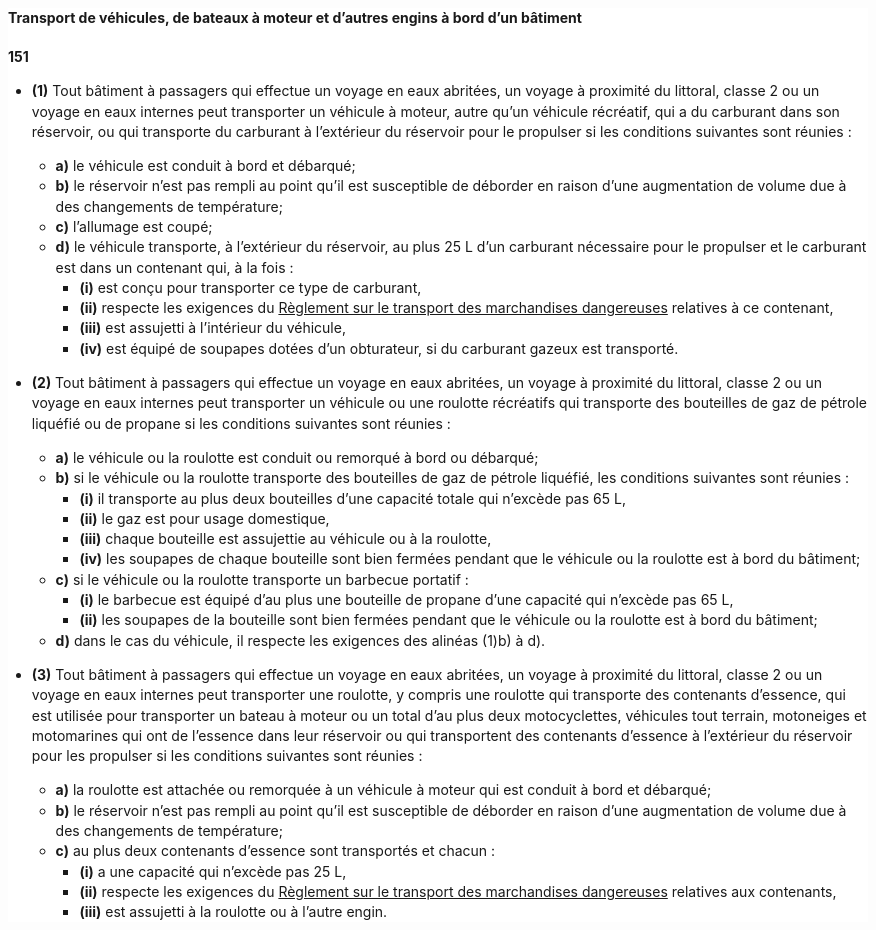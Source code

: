 

#### Transport de véhicules, de bateaux à moteur et d’autres engins à bord d’un bâtiment


**151** 

- **(1)** Tout bâtiment à passagers qui effectue un voyage en eaux abritées, un voyage à proximité du littoral, classe 2 ou un voyage en eaux internes peut transporter un véhicule à moteur, autre qu’un véhicule récréatif, qui a du carburant dans son réservoir, ou qui transporte du carburant à l’extérieur du réservoir pour le propulser si les conditions suivantes sont réunies :
	- **a)** le véhicule est conduit à bord et débarqué;
	- **b)** le réservoir n’est pas rempli au point qu’il est susceptible de déborder en raison d’une augmentation de volume due à des changements de température;
	- **c)** l’allumage est coupé;
	- **d)** le véhicule transporte, à l’extérieur du réservoir, au plus 25 L d’un carburant nécessaire pour le propulser et le carburant est dans un contenant qui, à la fois :
		- **(i)** est conçu pour transporter ce type de carburant,
		- **(ii)** respecte les exigences du [Règlement sur le transport des marchandises dangereuses](/fr/Règlements/Décrets,%20ordonnances%20et%20règlements%20statutaires/2001/286.md) relatives à ce contenant,
		- **(iii)** est assujetti à l’intérieur du véhicule,
		- **(iv)** est équipé de soupapes dotées d’un obturateur, si du carburant gazeux est transporté.

- **(2)** Tout bâtiment à passagers qui effectue un voyage en eaux abritées, un voyage à proximité du littoral, classe 2 ou un voyage en eaux internes peut transporter un véhicule ou une roulotte récréatifs qui transporte des bouteilles de gaz de pétrole liquéfié ou de propane si les conditions suivantes sont réunies :
	- **a)** le véhicule ou la roulotte est conduit ou remorqué à bord ou débarqué;
	- **b)** si le véhicule ou la roulotte transporte des bouteilles de gaz de pétrole liquéfié, les conditions suivantes sont réunies :
		- **(i)** il transporte au plus deux bouteilles d’une capacité totale qui n’excède pas 65 L,
		- **(ii)** le gaz est pour usage domestique,
		- **(iii)** chaque bouteille est assujettie au véhicule ou à la roulotte,
		- **(iv)** les soupapes de chaque bouteille sont bien fermées pendant que le véhicule ou la roulotte est à bord du bâtiment;
	- **c)** si le véhicule ou la roulotte transporte un barbecue portatif :
		- **(i)** le barbecue est équipé d’au plus une bouteille de propane d’une capacité qui n’excède pas 65 L,
		- **(ii)** les soupapes de la bouteille sont bien fermées pendant que le véhicule ou la roulotte est à bord du bâtiment;
	- **d)** dans le cas du véhicule, il respecte les exigences des alinéas (1)b) à d).

- **(3)** Tout bâtiment à passagers qui effectue un voyage en eaux abritées, un voyage à proximité du littoral, classe 2 ou un voyage en eaux internes peut transporter une roulotte, y compris une roulotte qui transporte des contenants d’essence, qui est utilisée pour transporter un bateau à moteur ou un total d’au plus deux motocyclettes, véhicules tout terrain, motoneiges et motomarines qui ont de l’essence dans leur réservoir ou qui transportent des contenants d’essence à l’extérieur du réservoir pour les propulser si les conditions suivantes sont réunies :
	- **a)** la roulotte est attachée ou remorquée à un véhicule à moteur qui est conduit à bord et débarqué;
	- **b)** le réservoir n’est pas rempli au point qu’il est susceptible de déborder en raison d’une augmentation de volume due à des changements de température;
	- **c)** au plus deux contenants d’essence sont transportés et chacun :
		- **(i)** a une capacité qui n’excède pas 25 L,
		- **(ii)** respecte les exigences du [Règlement sur le transport des marchandises dangereuses](/fr/Règlements/Décrets,%20ordonnances%20et%20règlements%20statutaires/2001/286.md) relatives aux contenants,
		- **(iii)** est assujetti à la roulotte ou à l’autre engin.
